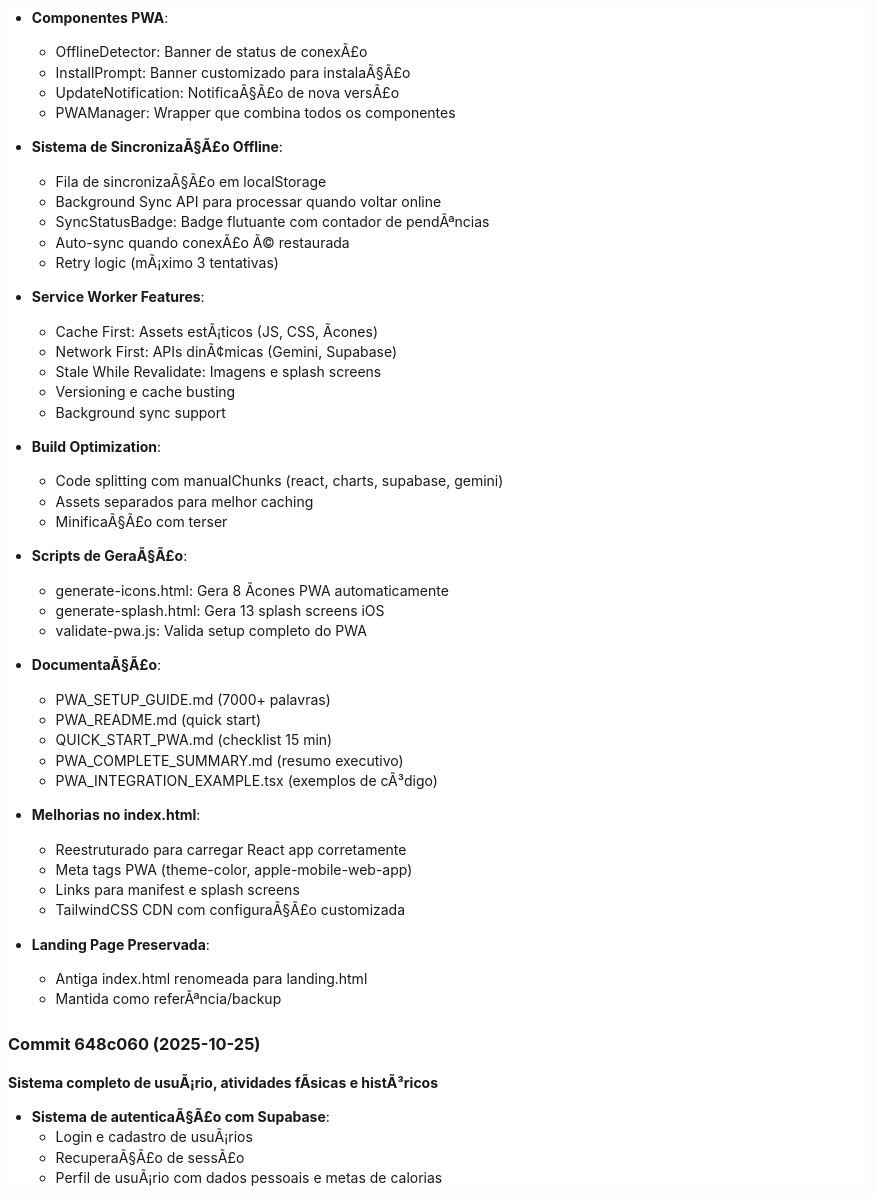 - **Componentes PWA**:
  - OfflineDetector: Banner de status de conexÃ£o
  - InstallPrompt: Banner customizado para instalaÃ§Ã£o
  - UpdateNotification: NotificaÃ§Ã£o de nova versÃ£o
  - PWAManager: Wrapper que combina todos os componentes

- **Sistema de SincronizaÃ§Ã£o Offline**:
  - Fila de sincronizaÃ§Ã£o em localStorage
  - Background Sync API para processar quando voltar online
  - SyncStatusBadge: Badge flutuante com contador de pendÃªncias
  - Auto-sync quando conexÃ£o Ã© restaurada
  - Retry logic (mÃ¡ximo 3 tentativas)

- **Service Worker Features**:
  - Cache First: Assets estÃ¡ticos (JS, CSS, Ã­cones)
  - Network First: APIs dinÃ¢micas (Gemini, Supabase)
  - Stale While Revalidate: Imagens e splash screens
  - Versioning e cache busting
  - Background sync support

- **Build Optimization**:
  - Code splitting com manualChunks (react, charts, supabase, gemini)
  - Assets separados para melhor caching
  - MinificaÃ§Ã£o com terser

- **Scripts de GeraÃ§Ã£o**:
  - generate-icons.html: Gera 8 Ã­cones PWA automaticamente
  - generate-splash.html: Gera 13 splash screens iOS
  - validate-pwa.js: Valida setup completo do PWA

- **DocumentaÃ§Ã£o**:
  - PWA_SETUP_GUIDE.md (7000+ palavras)
  - PWA_README.md (quick start)
  - QUICK_START_PWA.md (checklist 15 min)
  - PWA_COMPLETE_SUMMARY.md (resumo executivo)
  - PWA_INTEGRATION_EXAMPLE.tsx (exemplos de cÃ³digo)

- **Melhorias no index.html**:
  - Reestruturado para carregar React app corretamente
  - Meta tags PWA (theme-color, apple-mobile-web-app)
  - Links para manifest e splash screens
  - TailwindCSS CDN com configuraÃ§Ã£o customizada

- **Landing Page Preservada**:
  - Antiga index.html renomeada para landing.html
  - Mantida como referÃªncia/backup

### Commit 648c060 (2025-10-25)
**Sistema completo de usuÃ¡rio, atividades fÃ­sicas e histÃ³ricos**

- **Sistema de autenticaÃ§Ã£o com Supabase**:
  - Login e cadastro de usuÃ¡rios
  - RecuperaÃ§Ã£o de sessÃ£o
  - Perfil de usuÃ¡rio com dados pessoais e metas de calorias
